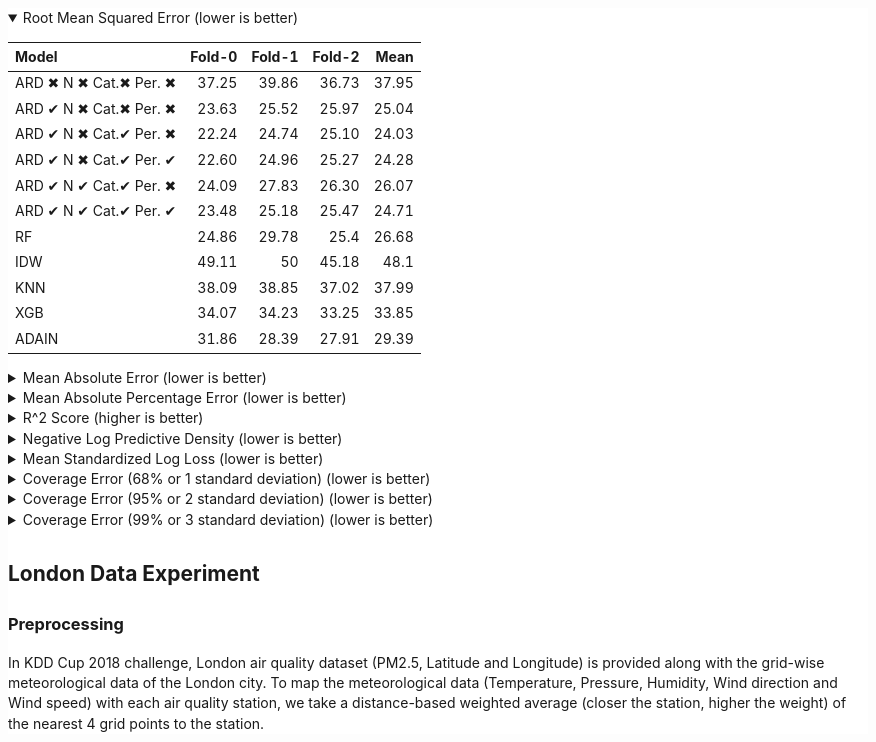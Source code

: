 <details open>
<summary>Root Mean Squared Error (lower is better)</summary>

| Model | Fold-0 | Fold-1 | Fold-2 | Mean |
| :- | -:| -:| -:| -:|
|ARD ✖ N ✖ Cat.✖ Per. ✖ |37.25 | 39.86 | 36.73 | 37.95|
|ARD ✔ N ✖ Cat.✖ Per. ✖ |23.63 | 25.52 | 25.97 | 25.04|
|ARD ✔ N ✖ Cat.✔ Per. ✖ |22.24 | 24.74 | 25.10 | 24.03|
|ARD ✔ N ✖ Cat.✔ Per. ✔ |22.60 | 24.96 | 25.27 | 24.28|
|ARD ✔ N ✔ Cat.✔ Per. ✖ |24.09|27.83|26.30|26.07|
|ARD ✔ N ✔ Cat.✔ Per. ✔ |23.48|25.18|25.47|24.71|
|RF                        |24.86 | 29.78 | 25.4 | 26.68|
|IDW                     |49.11 | 50 | 45.18 | 48.1|
|KNN                     |38.09 | 38.85 | 37.02 | 37.99|
|XGB                     |34.07 | 34.23 | 33.25 | 33.85|
|ADAIN                     |31.86 | 28.39 | 27.91 | 29.39|

   
</details>

<details><summary>Mean Absolute Error (lower is better)</summary></details>

<details><summary>Mean Absolute Percentage Error (lower is better)</summary></details>

<details><summary>R^2 Score (higher is better)</summary></details>

<details><summary>Negative Log Predictive Density (lower is better)</summary></details>

<details><summary>Mean Standardized Log Loss (lower is better)</summary></details>

<details><summary>Coverage Error (68% or 1 standard deviation) (lower is better)</summary></details>

<details><summary>Coverage Error (95% or 2 standard deviation) (lower is better)</summary></details>

<details><summary>Coverage Error (99% or 3 standard deviation) (lower is better)</summary></details>

## London Data Experiment
### Preprocessing
In KDD Cup 2018 challenge, London air quality dataset (PM2.5, Latitude and Longitude) is provided along with the grid-wise meteorological data of the London city. To map the meteorological data (Temperature, Pressure, Humidity, Wind direction and Wind speed) with each air quality station, we take a distance-based weighted average (closer the station, higher the weight) of the nearest 4 grid points to the station. 
